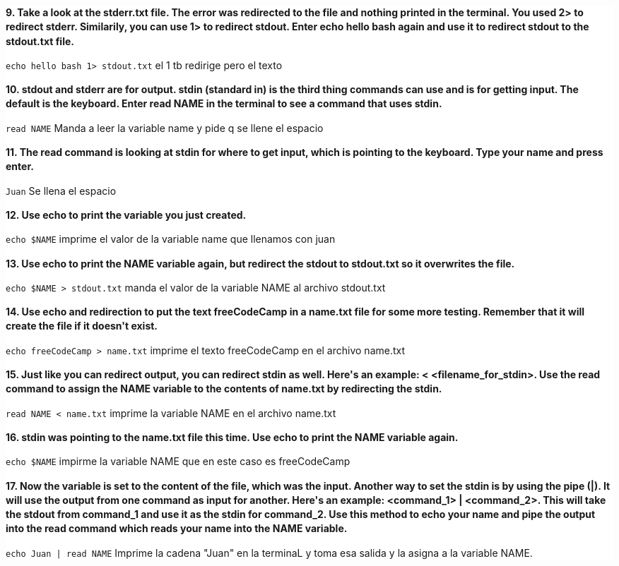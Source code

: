 **9. Take a look at the stderr.txt file. The error was redirected to the file and nothing printed in the terminal. You used 2> to redirect stderr. Similarily, you can use 1> to redirect stdout. Enter echo hello bash again and use it to redirect stdout to the stdout.txt file.**

`echo hello bash 1> stdout.txt`
el 1 tb redirige pero el texto

**10. stdout and stderr are for output. stdin (standard in) is the third thing commands can use and is for getting input. The default is the keyboard. Enter read NAME in the terminal to see a command that uses stdin.**

`read NAME`
Manda a leer la variable name y pide q se llene el espacio

**11. The read command is looking at stdin for where to get input, which is pointing to the keyboard. Type your name and press enter.**

`Juan`
Se llena el espacio

**12. Use echo to print the variable you just created.**

`echo $NAME`
imprime el valor de la variable name que llenamos con juan

**13. Use echo to print the NAME variable again, but redirect the stdout to stdout.txt so it overwrites the file.**

`echo $NAME > stdout.txt`
manda el valor de la variable NAME al archivo stdout.txt

**14. Use echo and redirection to put the text freeCodeCamp in a name.txt file for some more testing. Remember that it will create the file if it doesn't exist.**

`echo freeCodeCamp > name.txt`
imprime el texto freeCodeCamp  en el archivo name.txt

**15. Just like you can redirect output, you can redirect stdin as well. Here's an example: <command> < <filename_for_stdin>. Use the read command to assign the NAME variable to the contents of name.txt by redirecting the stdin.**

`read NAME < name.txt`
imprime la variable NAME en el archivo name.txt

**16. stdin was pointing to the name.txt file this time. Use echo to print the NAME variable again.**

`echo $NAME`
impirme la variable NAME que en este caso es freeCodeCamp

**17. Now the variable is set to the content of the file, which was the input. Another way to set the stdin is by using the pipe (|). It will use the output from one command as input for another. Here's an example: <command_1> | <command_2>. This will take the stdout from command_1 and use it as the stdin for command_2. Use this method to echo your name and pipe the output into the read command which reads your name into the NAME variable.**

`echo Juan | read NAME`
Imprime la cadena "Juan" en la terminaL y toma esa salida y la asigna a la variable NAME.
